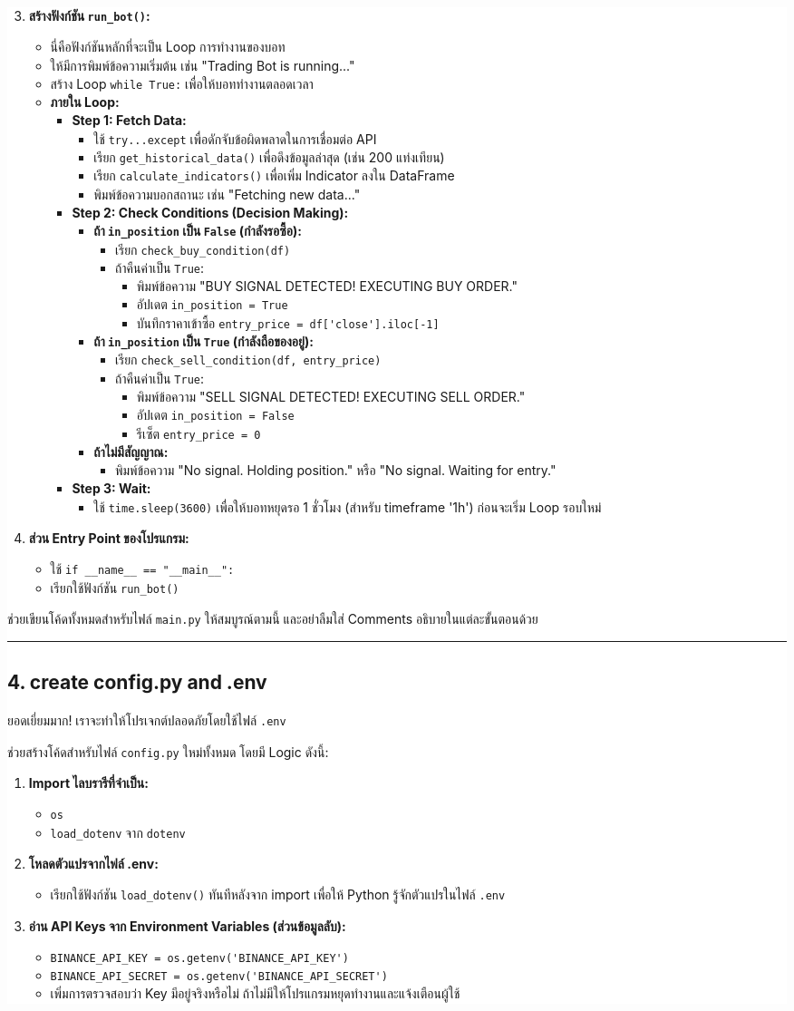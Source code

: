 3.  **สร้างฟังก์ชัน `run_bot()`:**
    *   นี่คือฟังก์ชันหลักที่จะเป็น Loop การทำงานของบอท
    *   ให้มีการพิมพ์ข้อความเริ่มต้น เช่น "Trading Bot is running..."
    *   สร้าง Loop `while True:` เพื่อให้บอททำงานตลอดเวลา
    *   **ภายใน Loop:**
        *   **Step 1: Fetch Data:**
            *   ใช้ `try...except` เพื่อดักจับข้อผิดพลาดในการเชื่อมต่อ API
            *   เรียก `get_historical_data()` เพื่อดึงข้อมูลล่าสุด (เช่น 200 แท่งเทียน)
            *   เรียก `calculate_indicators()` เพื่อเพิ่ม Indicator ลงใน DataFrame
            *   พิมพ์ข้อความบอกสถานะ เช่น "Fetching new data..."
        *   **Step 2: Check Conditions (Decision Making):**
            *   **ถ้า `in_position` เป็น `False` (กำลังรอซื้อ):**
                *   เรียก `check_buy_condition(df)`
                *   ถ้าคืนค่าเป็น `True`:
                    *   พิมพ์ข้อความ "BUY SIGNAL DETECTED! EXECUTING BUY ORDER."
                    *   อัปเดต `in_position = True`
                    *   บันทึกราคาเข้าซื้อ `entry_price = df['close'].iloc[-1]`
            *   **ถ้า `in_position` เป็น `True` (กำลังถือของอยู่):**
                *   เรียก `check_sell_condition(df, entry_price)`
                *   ถ้าคืนค่าเป็น `True`:
                    *   พิมพ์ข้อความ "SELL SIGNAL DETECTED! EXECUTING SELL ORDER."
                    *   อัปเดต `in_position = False`
                    *   รีเซ็ต `entry_price = 0`
            *   **ถ้าไม่มีสัญญาณ:**
                *   พิมพ์ข้อความ "No signal. Holding position." หรือ "No signal. Waiting for entry."
        *   **Step 3: Wait:**
            *   ใช้ `time.sleep(3600)` เพื่อให้บอทหยุดรอ 1 ชั่วโมง (สำหรับ timeframe '1h') ก่อนจะเริ่ม Loop รอบใหม่

4.  **ส่วน Entry Point ของโปรแกรม:**
    *   ใช้ `if __name__ == "__main__":`
    *   เรียกใช้ฟังก์ชัน `run_bot()`

ช่วยเขียนโค้ดทั้งหมดสำหรับไฟล์ `main.py` ให้สมบูรณ์ตามนี้ และอย่าลืมใส่ Comments อธิบายในแต่ละขั้นตอนด้วย

---

## 4. create config.py and .env
ยอดเยี่ยมมาก! เราจะทำให้โปรเจกต์ปลอดภัยโดยใช้ไฟล์ `.env`

ช่วยสร้างโค้ดสำหรับไฟล์ `config.py` ใหม่ทั้งหมด โดยมี Logic ดังนี้:

1.  **Import ไลบรารีที่จำเป็น:**
    - `os`
    - `load_dotenv` จาก `dotenv`

2.  **โหลดตัวแปรจากไฟล์ .env:**
    - เรียกใช้ฟังก์ชัน `load_dotenv()` ทันทีหลังจาก import เพื่อให้ Python รู้จักตัวแปรในไฟล์ `.env`

3.  **อ่าน API Keys จาก Environment Variables (ส่วนข้อมูลลับ):**
    - `BINANCE_API_KEY = os.getenv('BINANCE_API_KEY')`
    - `BINANCE_API_SECRET = os.getenv('BINANCE_API_SECRET')`
    - เพิ่มการตรวจสอบว่า Key มีอยู่จริงหรือไม่ ถ้าไม่มีให้โปรแกรมหยุดทำงานและแจ้งเตือนผู้ใช้
